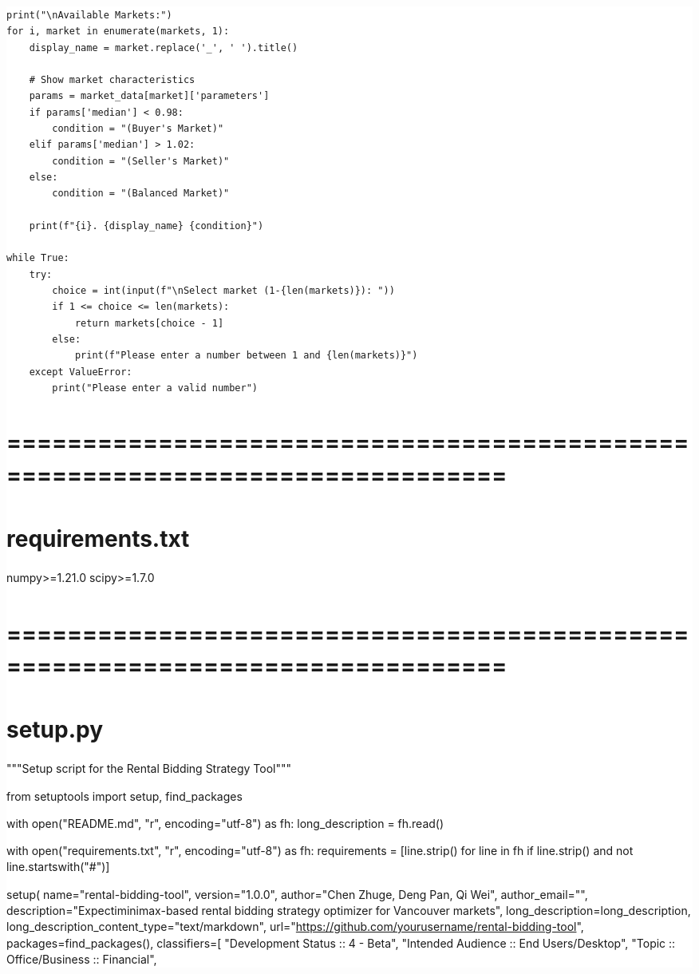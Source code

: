     print("\nAvailable Markets:")
    for i, market in enumerate(markets, 1):
        display_name = market.replace('_', ' ').title()
        
        # Show market characteristics
        params = market_data[market]['parameters']
        if params['median'] < 0.98:
            condition = "(Buyer's Market)"
        elif params['median'] > 1.02:
            condition = "(Seller's Market)"
        else:
            condition = "(Balanced Market)"
            
        print(f"{i}. {display_name} {condition}")
    
    while True:
        try:
            choice = int(input(f"\nSelect market (1-{len(markets)}): "))
            if 1 <= choice <= len(markets):
                return markets[choice - 1]
            else:
                print(f"Please enter a number between 1 and {len(markets)}")
        except ValueError:
            print("Please enter a valid number")


# ==============================================================================
# requirements.txt
numpy>=1.21.0
scipy>=1.7.0


# ==============================================================================
# setup.py
"""Setup script for the Rental Bidding Strategy Tool"""

from setuptools import setup, find_packages

with open("README.md", "r", encoding="utf-8") as fh:
    long_description = fh.read()

with open("requirements.txt", "r", encoding="utf-8") as fh:
    requirements = [line.strip() for line in fh if line.strip() and not line.startswith("#")]

setup(
    name="rental-bidding-tool",
    version="1.0.0",
    author="Chen Zhuge, Deng Pan, Qi Wei",
    author_email="",
    description="Expectiminimax-based rental bidding strategy optimizer for Vancouver markets",
    long_description=long_description,
    long_description_content_type="text/markdown",
    url="https://github.com/yourusername/rental-bidding-tool",
    packages=find_packages(),
    classifiers=[
        "Development Status :: 4 - Beta",
        "Intended Audience :: End Users/Desktop",
        "Topic :: Office/Business :: Financial",